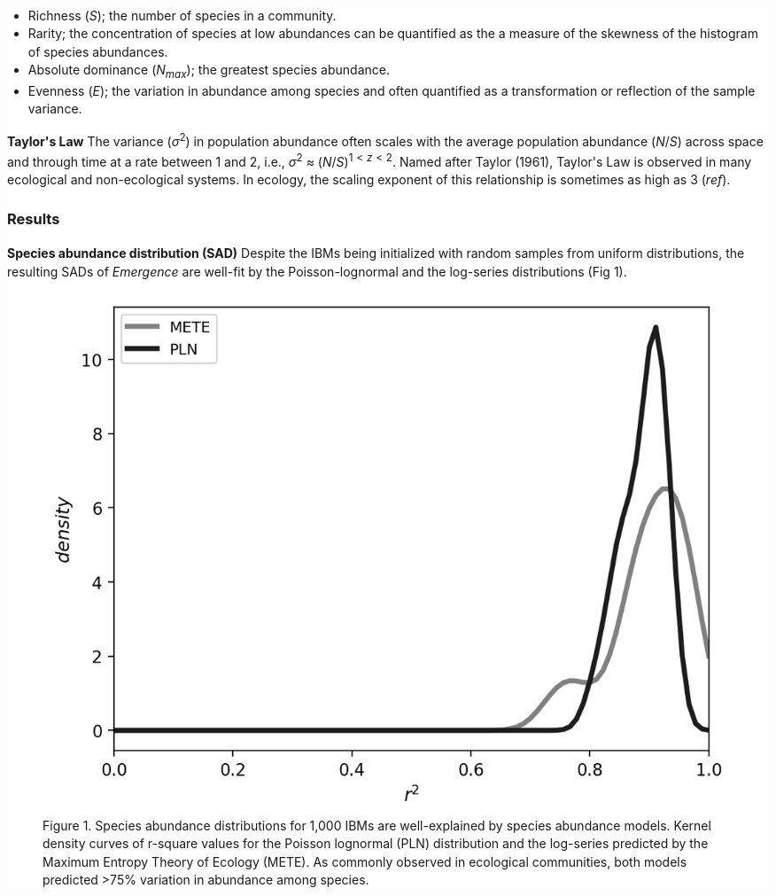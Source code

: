 * Richness ($S$); the number of species in a community.
* Rarity; the concentration of species at low abundances can be quantified as the a measure of the skewness of the histogram of species abundances. 
* Absolute dominance ($N_{max}$); the greatest species abundance.
* Evenness ($E$); the variation in abundance among species and often quantified as a transformation or reflection of the sample variance.

**Taylor's Law**
The variance ($\sigma^2$) in population abundance often scales with the average population abundance ($N/S$) across space and through time at a rate between 1 and 2, i.e., $\sigma^2$ ≈ ($N/S$)$^{1 < z < 2}$.
Named after Taylor (1961), Taylor's Law is observed in many ecological and non-ecological systems.
In ecology, the scaling exponent of this relationship is sometimes as high as 3 (*ref*).

### Results

**Species abundance distribution (SAD)**
Despite the IBMs being initialized with random samples from uniform distributions, the resulting SADs of *Emergence* are well-fit by the Poisson-lognormal and the log-series distributions (Fig 1).

<figure>
<img src="results/figures/SADs.png" align="center" width="900" />
<figcaption>Figure 1. Species abundance distributions for 1,000 IBMs are well-explained by species abundance models. 
Kernel density curves of r-square values for the Poisson lognormal (PLN) distribution and the log-series predicted by the Maximum Entropy Theory of Ecology (METE). 
As commonly observed in ecological communities, both models predicted >75% variation in abundance among species. </figcaption>
</figure>

